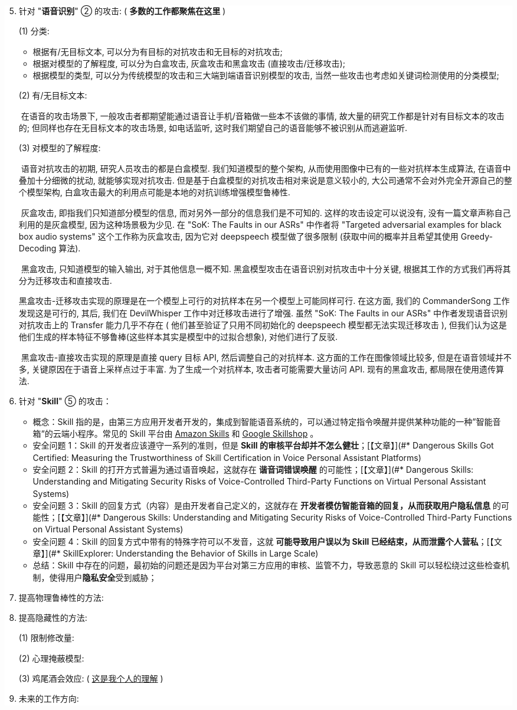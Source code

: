 5. 针对 "**语音识别**" ② 的攻击: ( **多数的工作都聚焦在这里** )

   (1) 分类:

   - 根据有/无目标文本, 可以分为有目标的对抗攻击和无目标的对抗攻击;
   - 根据对模型的了解程度, 可以分为白盒攻击, 灰盒攻击和黑盒攻击 (直接攻击/迁移攻击);
   - 根据模型的类型, 可以分为传统模型的攻击和三大端到端语音识别模型的攻击, 当然一些攻击也考虑如关键词检测使用的分类模型;

   (2) 有/无目标文本:

   ​	在语音的攻击场景下, 一般攻击者都期望能通过语音让手机/音箱做一些本不该做的事情, 故大量的研究工作都是针对有目标文本的攻击的; 但同样也存在无目标文本的攻击场景, 如电话监听, 这时我们期望自己的语音能够不被识别从而逃避监听.

   (3) 对模型的了解程度:

   ​	语音对抗攻击的初期, 研究人员攻击的都是白盒模型. 我们知道模型的整个架构, 从而使用图像中已有的一些对抗样本生成算法, 在语音中叠加十分细微的扰动, 就能够实现对抗攻击. 但是基于白盒模型的对抗攻击相对来说是意义较小的, 大公司通常不会对外完全开源自己的整个模型架构, 白盒攻击最大的利用点可能是本地的对抗训练增强模型鲁棒性.

   ​	灰盒攻击, 即指我们只知道部分模型的信息, 而对另外一部分的信息我们是不可知的. 这样的攻击设定可以说没有, 没有一篇文章声称自己利用的是灰盒模型, 因为这种场景极为少见. 在 "SoK: The Faults in our ASRs" 中作者将 "Targeted adversarial examples for black box audio systems" 这个工作称为灰盒攻击, 因为它对 deepspeech 模型做了很多限制 (获取中间的概率并且希望其使用 Greedy-Decoding 算法).

   ​	黑盒攻击, 只知道模型的输入输出, 对于其他信息一概不知. 黑盒模型攻击在语音识别对抗攻击中十分关键, 根据其工作的方式我们再将其分为迁移攻击和直接攻击. 

   ​	黑盒攻击-迁移攻击实现的原理是在一个模型上可行的对抗样本在另一个模型上可能同样可行. 在这方面, 我们的 CommanderSong 工作发现这是可行的,  其后, 我们在 DevilWhisper 工作中对迁移攻击进行了增强. 虽然 "SoK: The Faults in our ASRs" 中作者发现语音识别对抗攻击上的 Transfer 能力几乎不存在 ( 他们甚至验证了只用不同初始化的 deepspeech 模型都无法实现迁移攻击 ), 但我们认为这是他们生成的样本特征不够鲁棒(这些样本其实是模型中的过拟合想象), 对他们进行了反驳.

   ​	黑盒攻击-直接攻击实现的原理是直接 query 目标 API, 然后调整自己的对抗样本. 这方面的工作在图像领域比较多, 但是在语音领域并不多, 关键原因在于语音上采样点过于丰富. 为了生成一个对抗样本, 攻击者可能需要大量访问 API. 现有的黑盒攻击, 都局限在使用遗传算法.

6. 针对 "**Skill**"  ⑤ 的攻击：

   - 概念：Skill 指的是，由第三方应用开发者开发的，集成到智能语音系统的，可以通过特定指令唤醒并提供某种功能的一种”智能音箱“的云端小程序。常见的 Skill 平台由 [Amazon Skills](https://www.amazon.com/alexa-skills/b?ie=UTF8&node=13727921011) 和 [Google Skillshop](https://skillshop.withgoogle.com/) 。
   - 安全问题 1：Skill 的开发者应该遵守一系列的准则，但是 **Skill 的审核平台却并不怎么健壮**；[【文章】](#* Dangerous Skills Got Certified: Measuring the Trustworthiness of Skill Certification in Voice Personal Assistant Platforms)
   - 安全问题 2：Skill 的打开方式普遍为通过语音唤起，这就存在 **谐音词错误唤醒** 的可能性；[【文章】](#* Dangerous Skills: Understanding and Mitigating Security Risks of Voice-Controlled Third-Party Functions on Virtual Personal Assistant Systems)
   - 安全问题 3：Skill 的回复方式（内容）是由开发者自己定义的，这就存在 **开发者模仿智能音箱的回复，从而获取用户隐私信息** 的可能性；[【文章】](#* Dangerous Skills: Understanding and Mitigating Security Risks of Voice-Controlled Third-Party Functions on Virtual Personal Assistant Systems)
   - 安全问题 4：Skill 的回复方式中带有的特殊字符可以不发音，这就 **可能导致用户误以为 Skill 已经结束，从而泄露个人营私**；[【文章】](#* SkillExplorer: Understanding the Behavior of Skills in Large Scale)
   - 总结：Skill 中存在的问题，最初始的问题还是因为平台对第三方应用的审核、监管不力，导致恶意的 Skill 可以轻松绕过这些检查机制，使得用户**隐私安全**受到威胁；

7. 提高物理鲁棒性的方法:

8. 提高隐藏性的方法:

   (1) 限制修改量:

   (2) 心理掩蔽模型:

   (3) 鸡尾酒会效应: ( <u>这是我个人的理解</u> )

9. 未来的工作方向:
